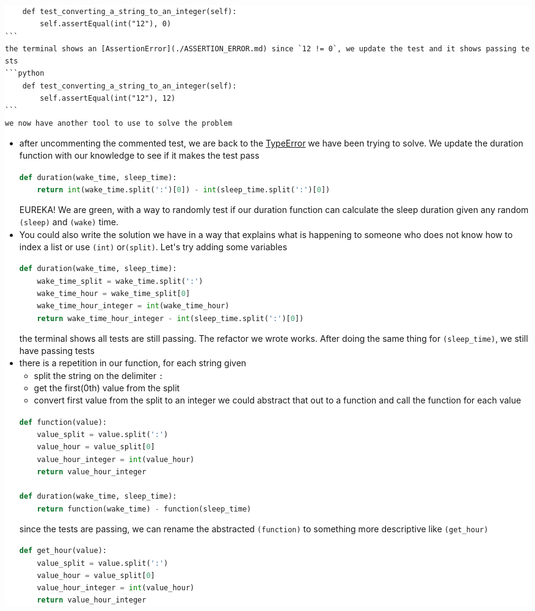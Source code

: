         def test_converting_a_string_to_an_integer(self):
            self.assertEqual(int("12"), 0)
    ```
    the terminal shows an [AssertionError](./ASSERTION_ERROR.md) since `12 != 0`, we update the test and it shows passing tests
    ```python
        def test_converting_a_string_to_an_integer(self):
            self.assertEqual(int("12"), 12)
    ```
    we now have another tool to use to solve the problem
- after uncommenting the commented test, we are back to the [TypeError](./TYPE_ERROR.md) we have been trying to solve. We update the duration function with our knowledge to see if it makes the test pass
    ```python
    def duration(wake_time, sleep_time):
        return int(wake_time.split(':')[0]) - int(sleep_time.split(':')[0])
    ```
    EUREKA! We are green, with a way to randomly test if our duration function can calculate the sleep duration given any random ``(sleep)`` and ``(wake)`` time.
- You could also write the solution we have in a way that explains what is happening to someone who does not know how to index a list or use ``(int)`` or``(split)``. Let's try adding some variables
    ```python
    def duration(wake_time, sleep_time):
        wake_time_split = wake_time.split(':')
        wake_time_hour = wake_time_split[0]
        wake_time_hour_integer = int(wake_time_hour)
        return wake_time_hour_integer - int(sleep_time.split(':')[0])
    ```
    the terminal shows all tests are still passing. The refactor we wrote works. After doing the same thing for ``(sleep_time)``, we still have passing tests
- there is a repetition in our function, for each string given
    - split the string on the delimiter `:`
    - get the first(0th) value from the split
    - convert first value from the split to an integer
    we could abstract that out to a function and call the function for each value
    ```python
    def function(value):
        value_split = value.split(':')
        value_hour = value_split[0]
        value_hour_integer = int(value_hour)
        return value_hour_integer

    def duration(wake_time, sleep_time):
        return function(wake_time) - function(sleep_time)
    ```
    since the tests are passing, we can rename the abstracted ``(function)`` to something more descriptive like ``(get_hour)``
    ```python
    def get_hour(value):
        value_split = value.split(':')
        value_hour = value_split[0]
        value_hour_integer = int(value_hour)
        return value_hour_integer
